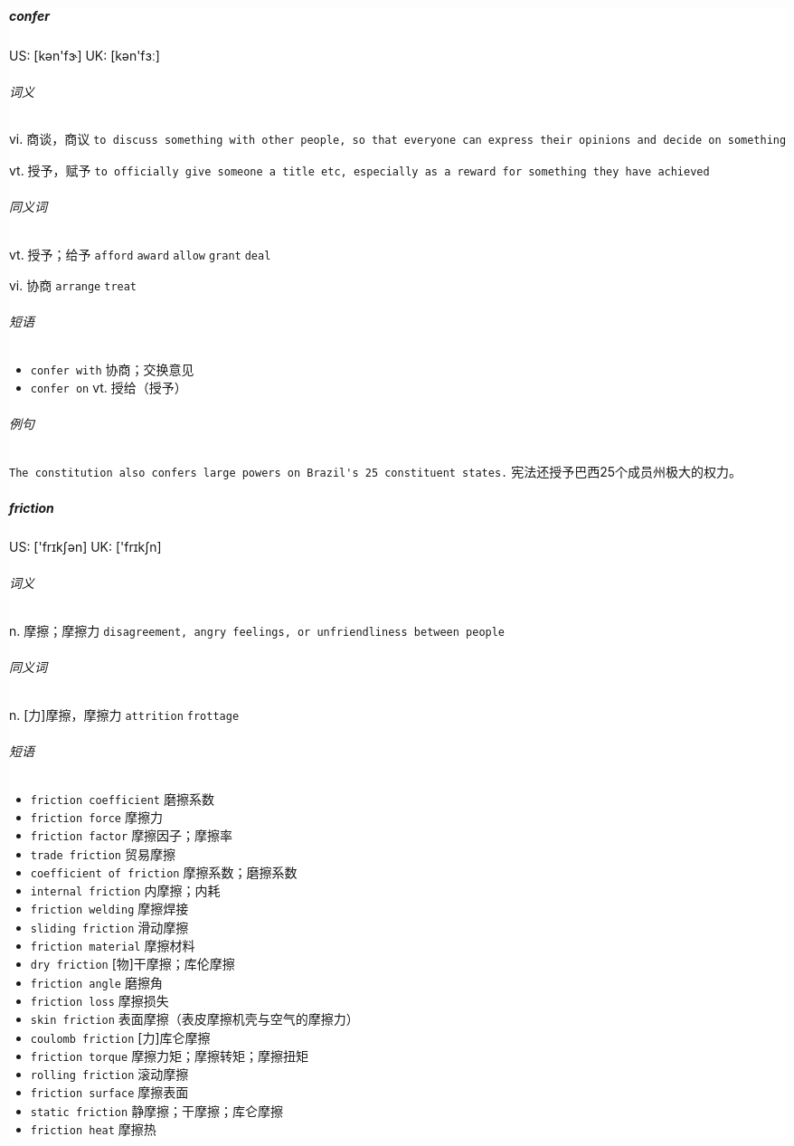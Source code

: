 
##### confer

US: [kən'fɝ]
UK: [kən'fɜː]

###### 词义

vi. 商谈，商议
`to discuss something with other people, so that everyone can express their opinions and decide on something`

vt. 授予，赋予
`to officially give someone a title etc, especially as a reward for something they have achieved`

###### 同义词

vt. 授予；给予
`afford` `award` `allow` `grant` `deal`

vi. 协商
`arrange` `treat`


###### 短语

- `confer with` 协商；交换意见
- `confer on` vt. 授给（授予）

###### 例句

`The constitution also confers large powers on Brazil's 25 constituent states.`
宪法还授予巴西25个成员州极大的权力。


##### friction

US: ['frɪkʃən]
UK: ['frɪkʃn]

###### 词义

n. 摩擦；摩擦力
`disagreement, angry feelings, or unfriendliness between people`

###### 同义词

n. [力]摩擦，摩擦力
`attrition` `frottage`


###### 短语

- `friction coefficient` 磨擦系数
- `friction force` 摩擦力
- `friction factor` 摩擦因子；摩擦率
- `trade friction` 贸易摩擦
- `coefficient of friction` 摩擦系数；磨擦系数
- `internal friction` 内摩擦；内耗
- `friction welding` 摩擦焊接
- `sliding friction` 滑动摩擦
- `friction material` 摩擦材料
- `dry friction` [物]干摩擦；库伦摩擦
- `friction angle` 磨擦角
- `friction loss` 摩擦损失
- `skin friction` 表面摩擦（表皮摩擦机壳与空气的摩擦力）
- `coulomb friction` [力]库仑摩擦
- `friction torque` 摩擦力矩；摩擦转矩；摩擦扭矩
- `rolling friction` 滚动摩擦
- `friction surface` 摩擦表面
- `static friction` 静摩擦；干摩擦；库仑摩擦
- `friction heat` 摩擦热